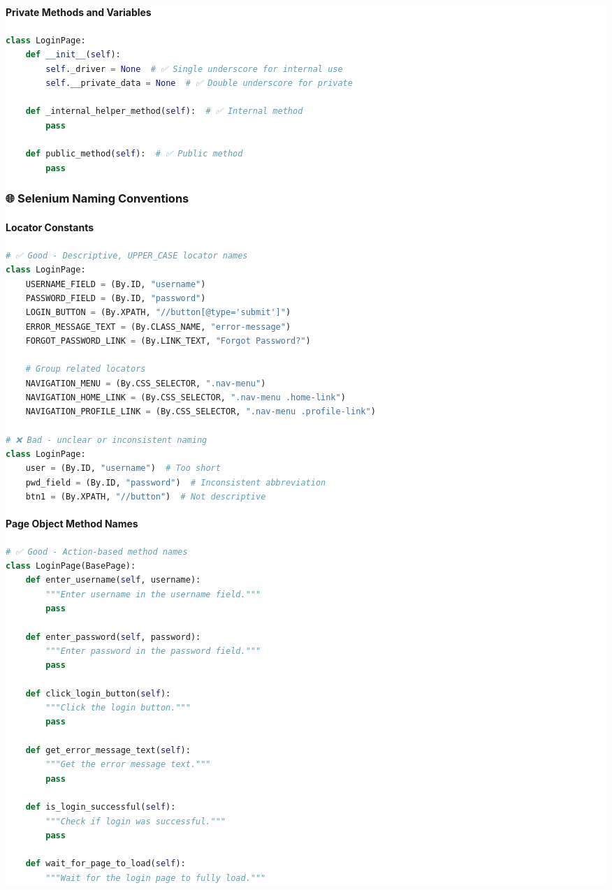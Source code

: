 #### Private Methods and Variables
```python
class LoginPage:
    def __init__(self):
        self._driver = None  # ✅ Single underscore for internal use
        self.__private_data = None  # ✅ Double underscore for private
    
    def _internal_helper_method(self):  # ✅ Internal method
        pass
    
    def public_method(self):  # ✅ Public method
        pass
```

### 🌐 **Selenium Naming Conventions**

#### Locator Constants
```python
# ✅ Good - Descriptive, UPPER_CASE locator names
class LoginPage:
    USERNAME_FIELD = (By.ID, "username")
    PASSWORD_FIELD = (By.ID, "password")
    LOGIN_BUTTON = (By.XPATH, "//button[@type='submit']")
    ERROR_MESSAGE_TEXT = (By.CLASS_NAME, "error-message")
    FORGOT_PASSWORD_LINK = (By.LINK_TEXT, "Forgot Password?")
    
    # Group related locators
    NAVIGATION_MENU = (By.CSS_SELECTOR, ".nav-menu")
    NAVIGATION_HOME_LINK = (By.CSS_SELECTOR, ".nav-menu .home-link")
    NAVIGATION_PROFILE_LINK = (By.CSS_SELECTOR, ".nav-menu .profile-link")

# ❌ Bad - unclear or inconsistent naming
class LoginPage:
    user = (By.ID, "username")  # Too short
    pwd_field = (By.ID, "password")  # Inconsistent abbreviation
    btn1 = (By.XPATH, "//button")  # Not descriptive
```

#### Page Object Method Names
```python
# ✅ Good - Action-based method names
class LoginPage(BasePage):
    def enter_username(self, username):
        """Enter username in the username field."""
        pass
    
    def enter_password(self, password):
        """Enter password in the password field."""
        pass
    
    def click_login_button(self):
        """Click the login button."""
        pass
    
    def get_error_message_text(self):
        """Get the error message text."""
        pass
    
    def is_login_successful(self):
        """Check if login was successful."""
        pass
    
    def wait_for_page_to_load(self):
        """Wait for the login page to fully load."""
```